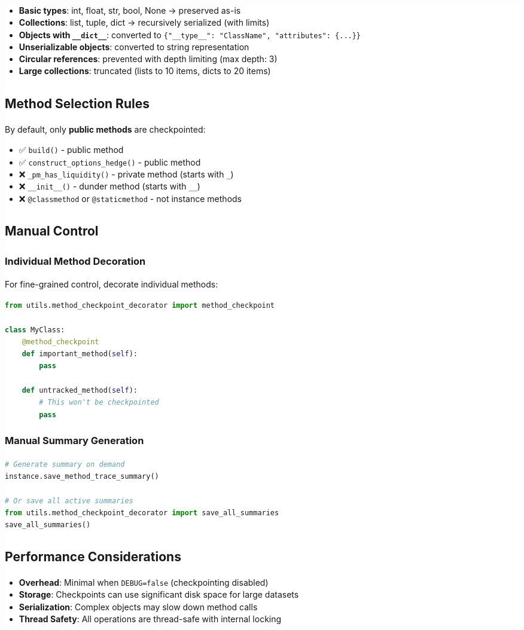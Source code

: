 - **Basic types**: int, float, str, bool, None → preserved as-is
- **Collections**: list, tuple, dict → recursively serialized (with limits)
- **Objects with `__dict__`**: converted to `{"__type__": "ClassName", "attributes": {...}}`
- **Unserializable objects**: converted to string representation
- **Circular references**: prevented with depth limiting (max depth: 3)
- **Large collections**: truncated (lists to 10 items, dicts to 20 items)

## Method Selection Rules

By default, only **public methods** are checkpointed:

- ✅ `build()` - public method
- ✅ `construct_options_hedge()` - public method  
- ❌ `_pm_has_liquidity()` - private method (starts with `_`)
- ❌ `__init__()` - dunder method (starts with `__`)
- ❌ `@classmethod` or `@staticmethod` - not instance methods

## Manual Control

### Individual Method Decoration

For fine-grained control, decorate individual methods:

```python
from utils.method_checkpoint_decorator import method_checkpoint

class MyClass:
    @method_checkpoint 
    def important_method(self):
        pass
    
    def untracked_method(self):
        # This won't be checkpointed
        pass
```

### Manual Summary Generation

```python
# Generate summary on demand
instance.save_method_trace_summary()

# Or save all active summaries
from utils.method_checkpoint_decorator import save_all_summaries
save_all_summaries()
```

## Performance Considerations

- **Overhead**: Minimal when `DEBUG=false` (checkpointing disabled)
- **Storage**: Checkpoints can use significant disk space for large datasets
- **Serialization**: Complex objects may slow down method calls
- **Thread Safety**: All operations are thread-safe with internal locking

